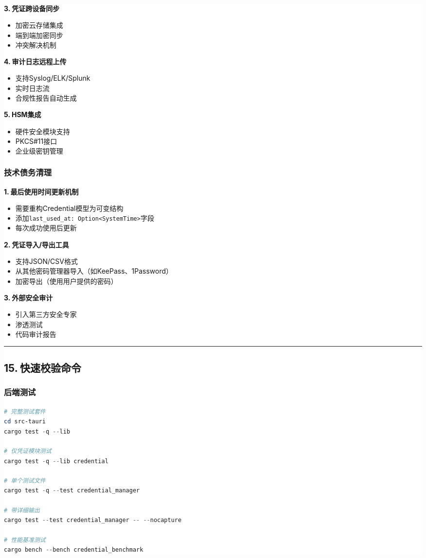 **3. 凭证跨设备同步**
- 加密云存储集成
- 端到端加密同步
- 冲突解决机制

**4. 审计日志远程上传**
- 支持Syslog/ELK/Splunk
- 实时日志流
- 合规性报告自动生成

**5. HSM集成**
- 硬件安全模块支持
- PKCS#11接口
- 企业级密钥管理

### 技术债务清理

**1. 最后使用时间更新机制**
- 需要重构Credential模型为可变结构
- 添加`last_used_at: Option<SystemTime>`字段
- 每次成功使用后更新

**2. 凭证导入/导出工具**
- 支持JSON/CSV格式
- 从其他密码管理器导入（如KeePass、1Password）
- 加密导出（使用用户提供的密码）

**3. 外部安全审计**
- 引入第三方安全专家
- 渗透测试
- 代码审计报告

---
## 15. 快速校验命令

### 后端测试
```powershell
# 完整测试套件
cd src-tauri
cargo test -q --lib

# 仅凭证模块测试
cargo test -q --lib credential

# 单个测试文件
cargo test -q --test credential_manager

# 带详细输出
cargo test --test credential_manager -- --nocapture

# 性能基准测试
cargo bench --bench credential_benchmark
```
